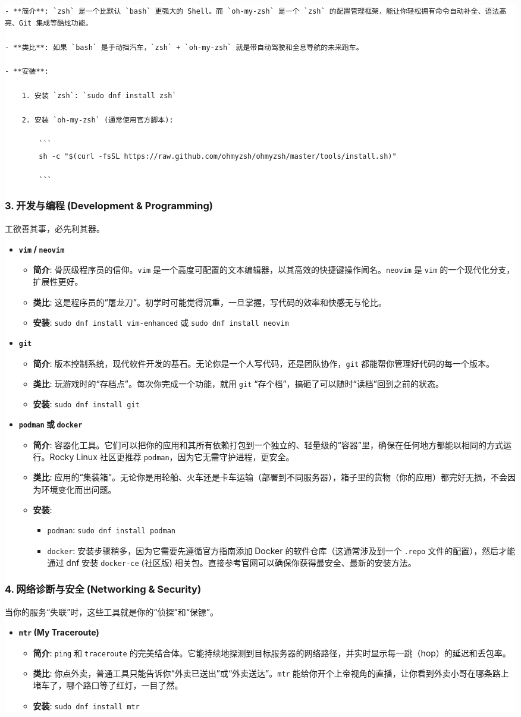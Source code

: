     - **简介**: `zsh` 是一个比默认 `bash` 更强大的 Shell。而 `oh-my-zsh` 是一个 `zsh` 的配置管理框架，能让你轻松拥有命令自动补全、语法高亮、Git 集成等酷炫功能。
        
    - **类比**: 如果 `bash` 是手动挡汽车，`zsh` + `oh-my-zsh` 就是带自动驾驶和全息导航的未来跑车。
        
    - **安装**:
        
        1. 安装 `zsh`: `sudo dnf install zsh`
            
        2. 安装 `oh-my-zsh` (通常使用官方脚本):
            
            ```
            sh -c "$(curl -fsSL https://raw.github.com/ohmyzsh/ohmyzsh/master/tools/install.sh)"
            
            ```
            

### 3. 开发与编程 (Development & Programming)

工欲善其事，必先利其器。

- **`vim` / `neovim`**
    
    - **简介**: 骨灰级程序员的信仰。`vim` 是一个高度可配置的文本编辑器，以其高效的快捷键操作闻名。`neovim` 是 `vim` 的一个现代化分支，扩展性更好。
        
    - **类比**: 这是程序员的“屠龙刀”。初学时可能觉得沉重，一旦掌握，写代码的效率和快感无与伦比。
        
    - **安装**: `sudo dnf install vim-enhanced` 或 `sudo dnf install neovim`
        
- **`git`**
    
    - **简介**: 版本控制系统，现代软件开发的基石。无论你是一个人写代码，还是团队协作，`git` 都能帮你管理好代码的每一个版本。
        
    - **类比**: 玩游戏时的“存档点”。每次你完成一个功能，就用 `git` “存个档”，搞砸了可以随时“读档”回到之前的状态。
        
    - **安装**: `sudo dnf install git`
        
- **`podman` 或 `docker`**
    
    - **简介**: 容器化工具。它们可以把你的应用和其所有依赖打包到一个独立的、轻量级的“容器”里，确保在任何地方都能以相同的方式运行。Rocky Linux 社区更推荐 `podman`，因为它无需守护进程，更安全。
        
    - **类比**: 应用的“集装箱”。无论你是用轮船、火车还是卡车运输（部署到不同服务器），箱子里的货物（你的应用）都完好无损，不会因为环境变化而出问题。
        
    - **安装**:
        
        - `podman`: `sudo dnf install podman`
            
        - `docker`: 安装步骤稍多，因为它需要先遵循官方指南添加 Docker 的软件仓库（这通常涉及到一个 `.repo` 文件的配置），然后才能通过 dnf 安装 `docker-ce` (社区版) 相关包。直接参考官网可以确保你获得最安全、最新的安装方法。
            

### 4. 网络诊断与安全 (Networking & Security)

当你的服务“失联”时，这些工具就是你的“侦探”和“保镖”。

- **`mtr` (My Traceroute)**
    
    - **简介**: `ping` 和 `traceroute` 的完美结合体。它能持续地探测到目标服务器的网络路径，并实时显示每一跳（hop）的延迟和丢包率。
        
    - **类比**: 你点外卖，普通工具只能告诉你“外卖已送出”或“外卖送达”。`mtr` 能给你开个上帝视角的直播，让你看到外卖小哥在哪条路上堵车了，哪个路口等了红灯，一目了然。
        
    - **安装**: `sudo dnf install mtr`
        